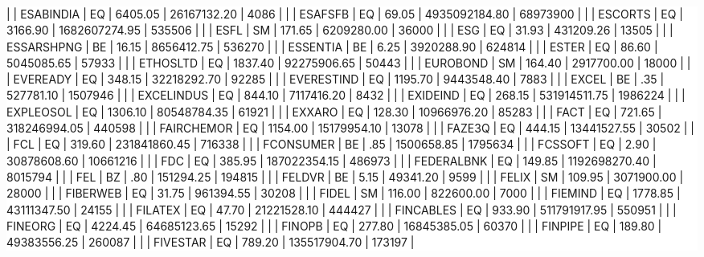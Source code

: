 |  | ESABINDIA | EQ | 6405.05 | 26167132.20 | 4086 |
|  | ESAFSFB | EQ | 69.05 | 4935092184.80 | 68973900 |
|  | ESCORTS | EQ | 3166.90 | 1682607274.95 | 535506 |
|  | ESFL | SM | 171.65 | 6209280.00 | 36000 |
|  | ESG | EQ | 31.93 | 431209.26 | 13505 |
|  | ESSARSHPNG | BE | 16.15 | 8656412.75 | 536270 |
|  | ESSENTIA | BE | 6.25 | 3920288.90 | 624814 |
|  | ESTER | EQ | 86.60 | 5045085.65 | 57933 |
|  | ETHOSLTD | EQ | 1837.40 | 92275906.65 | 50443 |
|  | EUROBOND | SM | 164.40 | 2917700.00 | 18000 |
|  | EVEREADY | EQ | 348.15 | 32218292.70 | 92285 |
|  | EVERESTIND | EQ | 1195.70 | 9443548.40 | 7883 |
|  | EXCEL | BE | .35 | 527781.10 | 1507946 |
|  | EXCELINDUS | EQ | 844.10 | 7117416.20 | 8432 |
|  | EXIDEIND | EQ | 268.15 | 531914511.75 | 1986224 |
|  | EXPLEOSOL | EQ | 1306.10 | 80548784.35 | 61921 |
|  | EXXARO | EQ | 128.30 | 10966976.20 | 85283 |
|  | FACT | EQ | 721.65 | 318246994.05 | 440598 |
|  | FAIRCHEMOR | EQ | 1154.00 | 15179954.10 | 13078 |
|  | FAZE3Q | EQ | 444.15 | 13441527.55 | 30502 |
|  | FCL | EQ | 319.60 | 231841860.45 | 716338 |
|  | FCONSUMER | BE | .85 | 1500658.85 | 1795634 |
|  | FCSSOFT | EQ | 2.90 | 30878608.60 | 10661216 |
|  | FDC | EQ | 385.95 | 187022354.15 | 486973 |
|  | FEDERALBNK | EQ | 149.85 | 1192698270.40 | 8015794 |
|  | FEL | BZ | .80 | 151294.25 | 194815 |
|  | FELDVR | BE | 5.15 | 49341.20 | 9599 |
|  | FELIX | SM | 109.95 | 3071900.00 | 28000 |
|  | FIBERWEB | EQ | 31.75 | 961394.55 | 30208 |
|  | FIDEL | SM | 116.00 | 822600.00 | 7000 |
|  | FIEMIND | EQ | 1778.85 | 43111347.50 | 24155 |
|  | FILATEX | EQ | 47.70 | 21221528.10 | 444427 |
|  | FINCABLES | EQ | 933.90 | 511791917.95 | 550951 |
|  | FINEORG | EQ | 4224.45 | 64685123.65 | 15292 |
|  | FINOPB | EQ | 277.80 | 16845385.05 | 60370 |
|  | FINPIPE | EQ | 189.80 | 49383556.25 | 260087 |
|  | FIVESTAR | EQ | 789.20 | 135517904.70 | 173197 |